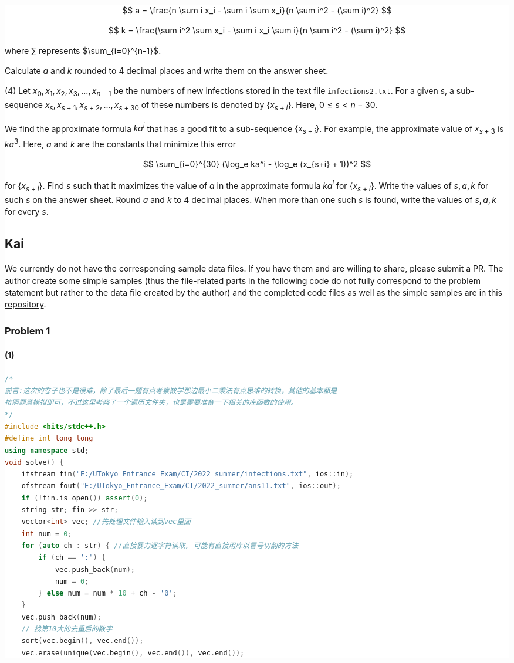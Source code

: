$$
a = \frac{n \sum i x_i - \sum i \sum x_i}{n \sum i^2 - (\sum i)^2}
$$

$$
k = \frac{\sum i^2 \sum x_i - \sum i x_i \sum i}{n \sum i^2 - (\sum i)^2}
$$

where $\sum$ represents $\sum_{i=0}^{n-1}$.

Calculate $a$ and $k$ rounded to 4 decimal places and write them on the answer sheet.

(4) Let $x_0, x_1, x_2, x_3, ..., x_{n-1}$ be the numbers of new infections stored in the text file `infections2.txt`. For a given $s$, a sub-sequence $x_s, x_{s+1}, x_{s+2}, ..., x_{s+30}$ of these numbers is denoted by $\{x_{s+i}\}$. Here, $0 \leq s < n - 30$.

We find the approximate formula $ka^i$ that has a good fit to a sub-sequence $\{x_{s+i}\}$. For example, the approximate value of $x_{s+3}$ is $ka^3$. Here, $a$ and $k$ are the constants that minimize this error

$$
\sum_{i=0}^{30} (\log_e ka^i - \log_e (x_{s+i} + 1))^2
$$

for $\{x_{s+i}\}$.
Find $s$ such that it maximizes the value of $a$ in the approximate formula $ka^i$ for $\{x_{s+i}\}$. Write the values of $s, a, k$ for such $s$ on the answer sheet. Round $a$ and $k$ to 4 decimal places. When more than one such $s$ is found, write the values of $s, a, k$ for every $s$.


## **Kai**
We currently do not have the corresponding sample data files. If you have them and are willing to share, please submit a PR.
The author create some simple samples (thus the file-related parts in the following code do not fully correspond to the problem statement but rather to the data file created by the author) and the completed code files as well as the simple samples are in this [repository](https://github.com/tomfluff/UTokyo_CI_Entrance_Exam/tree/main/2020-Summer).

### Problem 1
#### (1)

```c++
/*
前言:这次的卷子也不是很难，除了最后一题有点考察数学那边最小二乘法有点思维的转换，其他的基本都是
按照题意模拟即可，不过这里考察了一个遍历文件夹，也是需要准备一下相关的库函数的使用。
*/
#include <bits/stdc++.h>
#define int long long
using namespace std;
void solve() {
    ifstream fin("E:/UTokyo_Entrance_Exam/CI/2022_summer/infections.txt", ios::in);
    ofstream fout("E:/UTokyo_Entrance_Exam/CI/2022_summer/ans11.txt", ios::out);
    if (!fin.is_open()) assert(0);
    string str; fin >> str;
    vector<int> vec; //先处理文件输入读到vec里面
    int num = 0;
    for (auto ch : str) { //直接暴力逐字符读取, 可能有直接用库以冒号切割的方法
        if (ch == ':') {
            vec.push_back(num);
            num = 0;
        } else num = num * 10 + ch - '0';
    }
    vec.push_back(num);
    // 找第10大的去重后的数字
    sort(vec.begin(), vec.end());
    vec.erase(unique(vec.begin(), vec.end()), vec.end());
```